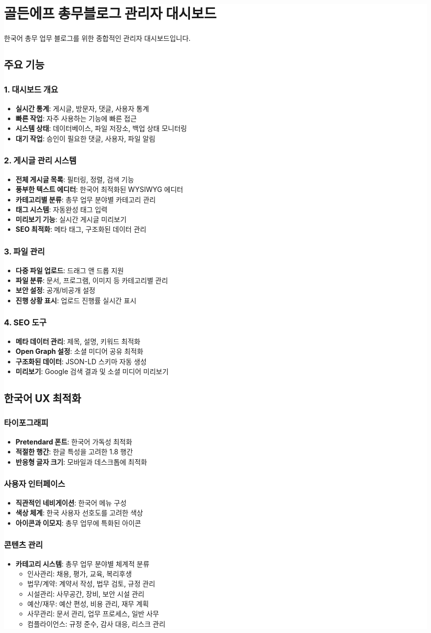 # 골든에프 총무블로그 관리자 대시보드

한국어 총무 업무 블로그를 위한 종합적인 관리자 대시보드입니다.

## 주요 기능

### 1. 대시보드 개요
- **실시간 통계**: 게시글, 방문자, 댓글, 사용자 통계
- **빠른 작업**: 자주 사용하는 기능에 빠른 접근
- **시스템 상태**: 데이터베이스, 파일 저장소, 백업 상태 모니터링
- **대기 작업**: 승인이 필요한 댓글, 사용자, 파일 알림

### 2. 게시글 관리 시스템
- **전체 게시글 목록**: 필터링, 정렬, 검색 기능
- **풍부한 텍스트 에디터**: 한국어 최적화된 WYSIWYG 에디터
- **카테고리별 분류**: 총무 업무 분야별 카테고리 관리
- **태그 시스템**: 자동완성 태그 입력
- **미리보기 기능**: 실시간 게시글 미리보기
- **SEO 최적화**: 메타 태그, 구조화된 데이터 관리

### 3. 파일 관리
- **다중 파일 업로드**: 드래그 앤 드롭 지원
- **파일 분류**: 문서, 프로그램, 이미지 등 카테고리별 관리
- **보안 설정**: 공개/비공개 설정
- **진행 상황 표시**: 업로드 진행률 실시간 표시

### 4. SEO 도구
- **메타 데이터 관리**: 제목, 설명, 키워드 최적화
- **Open Graph 설정**: 소셜 미디어 공유 최적화
- **구조화된 데이터**: JSON-LD 스키마 자동 생성
- **미리보기**: Google 검색 결과 및 소셜 미디어 미리보기

## 한국어 UX 최적화

### 타이포그래피
- **Pretendard 폰트**: 한국어 가독성 최적화
- **적절한 행간**: 한글 특성을 고려한 1.8 행간
- **반응형 글자 크기**: 모바일과 데스크톱에 최적화

### 사용자 인터페이스
- **직관적인 네비게이션**: 한국어 메뉴 구성
- **색상 체계**: 한국 사용자 선호도를 고려한 색상
- **아이콘과 이모지**: 총무 업무에 특화된 아이콘

### 콘텐츠 관리
- **카테고리 시스템**: 총무 업무 분야별 체계적 분류
  - 인사관리: 채용, 평가, 교육, 복리후생
  - 법무/계약: 계약서 작성, 법무 검토, 규정 관리
  - 시설관리: 사무공간, 장비, 보안 시설 관리
  - 예산/재무: 예산 편성, 비용 관리, 재무 계획
  - 사무관리: 문서 관리, 업무 프로세스, 일반 사무
  - 컴플라이언스: 규정 준수, 감사 대응, 리스크 관리
